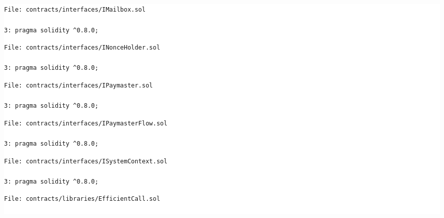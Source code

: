 ```solidity
File: contracts/interfaces/IMailbox.sol

3: pragma solidity ^0.8.0;

```

```solidity
File: contracts/interfaces/INonceHolder.sol

3: pragma solidity ^0.8.0;

```

```solidity
File: contracts/interfaces/IPaymaster.sol

3: pragma solidity ^0.8.0;

```

```solidity
File: contracts/interfaces/IPaymasterFlow.sol

3: pragma solidity ^0.8.0;

```

```solidity
File: contracts/interfaces/ISystemContext.sol

3: pragma solidity ^0.8.0;

```

```solidity
File: contracts/libraries/EfficientCall.sol

